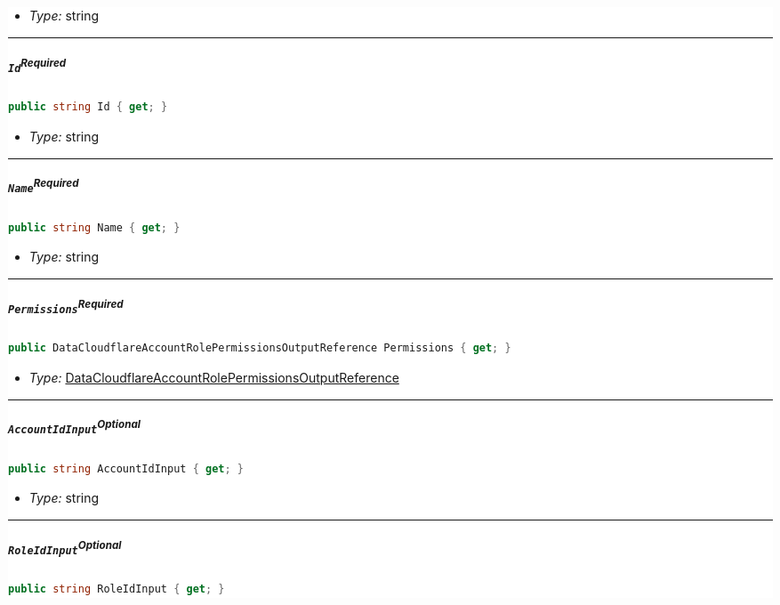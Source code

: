 - *Type:* string

---

##### `Id`<sup>Required</sup> <a name="Id" id="@cdktf/provider-cloudflare.dataCloudflareAccountRole.DataCloudflareAccountRole.property.id"></a>

```csharp
public string Id { get; }
```

- *Type:* string

---

##### `Name`<sup>Required</sup> <a name="Name" id="@cdktf/provider-cloudflare.dataCloudflareAccountRole.DataCloudflareAccountRole.property.name"></a>

```csharp
public string Name { get; }
```

- *Type:* string

---

##### `Permissions`<sup>Required</sup> <a name="Permissions" id="@cdktf/provider-cloudflare.dataCloudflareAccountRole.DataCloudflareAccountRole.property.permissions"></a>

```csharp
public DataCloudflareAccountRolePermissionsOutputReference Permissions { get; }
```

- *Type:* <a href="#@cdktf/provider-cloudflare.dataCloudflareAccountRole.DataCloudflareAccountRolePermissionsOutputReference">DataCloudflareAccountRolePermissionsOutputReference</a>

---

##### `AccountIdInput`<sup>Optional</sup> <a name="AccountIdInput" id="@cdktf/provider-cloudflare.dataCloudflareAccountRole.DataCloudflareAccountRole.property.accountIdInput"></a>

```csharp
public string AccountIdInput { get; }
```

- *Type:* string

---

##### `RoleIdInput`<sup>Optional</sup> <a name="RoleIdInput" id="@cdktf/provider-cloudflare.dataCloudflareAccountRole.DataCloudflareAccountRole.property.roleIdInput"></a>

```csharp
public string RoleIdInput { get; }
```
